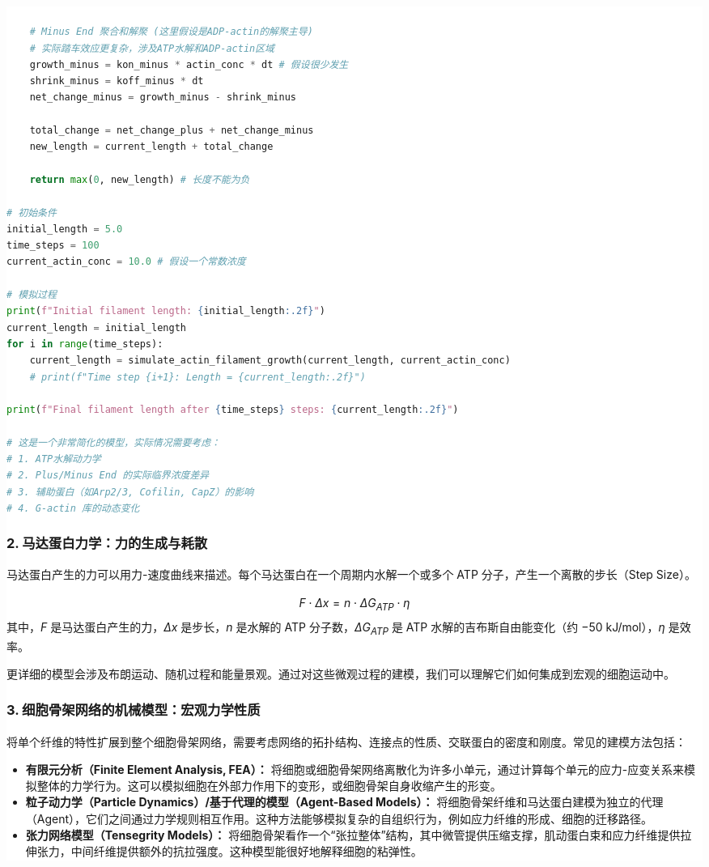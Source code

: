 ```python

    # Minus End 聚合和解聚 (这里假设是ADP-actin的解聚主导)
    # 实际踏车效应更复杂，涉及ATP水解和ADP-actin区域
    growth_minus = kon_minus * actin_conc * dt # 假设很少发生
    shrink_minus = koff_minus * dt
    net_change_minus = growth_minus - shrink_minus

    total_change = net_change_plus + net_change_minus
    new_length = current_length + total_change

    return max(0, new_length) # 长度不能为负

# 初始条件
initial_length = 5.0
time_steps = 100
current_actin_conc = 10.0 # 假设一个常数浓度

# 模拟过程
print(f"Initial filament length: {initial_length:.2f}")
current_length = initial_length
for i in range(time_steps):
    current_length = simulate_actin_filament_growth(current_length, current_actin_conc)
    # print(f"Time step {i+1}: Length = {current_length:.2f}")

print(f"Final filament length after {time_steps} steps: {current_length:.2f}")

# 这是一个非常简化的模型，实际情况需要考虑：
# 1. ATP水解动力学
# 2. Plus/Minus End 的实际临界浓度差异
# 3. 辅助蛋白（如Arp2/3, Cofilin, CapZ）的影响
# 4. G-actin 库的动态变化
```

### 2. 马达蛋白力学：力的生成与耗散

马达蛋白产生的力可以用力-速度曲线来描述。每个马达蛋白在一个周期内水解一个或多个 ATP 分子，产生一个离散的步长（Step Size）。

$$ F \cdot \Delta x = n \cdot \Delta G_{ATP} \cdot \eta $$
其中，$F$ 是马达蛋白产生的力，$\Delta x$ 是步长，$n$ 是水解的 ATP 分子数，$\Delta G_{ATP}$ 是 ATP 水解的吉布斯自由能变化（约 $-50 \text{ kJ/mol}$），$\eta$ 是效率。

更详细的模型会涉及布朗运动、随机过程和能量景观。通过对这些微观过程的建模，我们可以理解它们如何集成到宏观的细胞运动中。

### 3. 细胞骨架网络的机械模型：宏观力学性质

将单个纤维的特性扩展到整个细胞骨架网络，需要考虑网络的拓扑结构、连接点的性质、交联蛋白的密度和刚度。常见的建模方法包括：

*   **有限元分析（Finite Element Analysis, FEA）：** 将细胞或细胞骨架网络离散化为许多小单元，通过计算每个单元的应力-应变关系来模拟整体的力学行为。这可以模拟细胞在外部力作用下的变形，或细胞骨架自身收缩产生的形变。
*   **粒子动力学（Particle Dynamics）/基于代理的模型（Agent-Based Models）：** 将细胞骨架纤维和马达蛋白建模为独立的代理（Agent），它们之间通过力学规则相互作用。这种方法能够模拟复杂的自组织行为，例如应力纤维的形成、细胞的迁移路径。
*   **张力网络模型（Tensegrity Models）：** 将细胞骨架看作一个“张拉整体”结构，其中微管提供压缩支撑，肌动蛋白束和应力纤维提供拉伸张力，中间纤维提供额外的抗拉强度。这种模型能很好地解释细胞的粘弹性。
